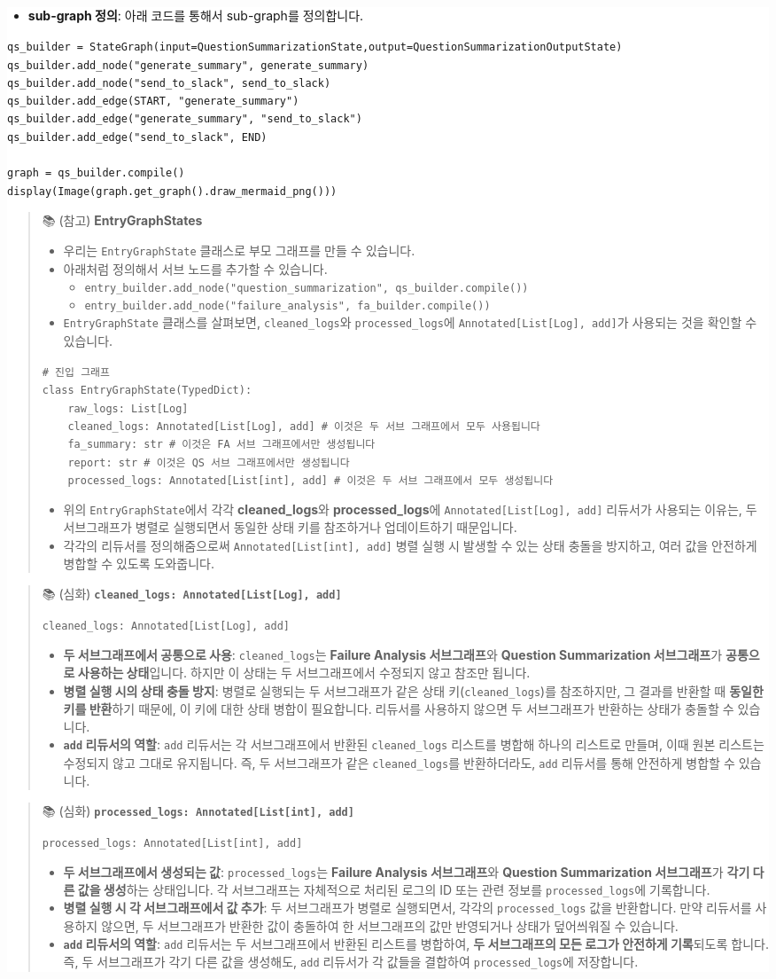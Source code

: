 * **sub-graph 정의**: 아래 코드를 통해서 sub-graph를 정의합니다.

```
qs_builder = StateGraph(input=QuestionSummarizationState,output=QuestionSummarizationOutputState)
qs_builder.add_node("generate_summary", generate_summary)
qs_builder.add_node("send_to_slack", send_to_slack)
qs_builder.add_edge(START, "generate_summary")
qs_builder.add_edge("generate_summary", "send_to_slack")
qs_builder.add_edge("send_to_slack", END)

graph = qs_builder.compile()
display(Image(graph.get_graph().draw_mermaid_png()))
```
> 📚 (참고) **EntryGraphStates**
> 
> * 우리는 `EntryGraphState` 클래스로 부모 그래프를 만들 수 있습니다.
> * 아래처럼 정의해서 서브 노드를 추가할 수 있습니다.
>   + `entry_builder.add_node("question_summarization", qs_builder.compile())`
>   + `entry_builder.add_node("failure_analysis", fa_builder.compile())`
> * `EntryGraphState` 클래스를 살펴보면, `cleaned_logs`와 `processed_logs`에 `Annotated[List[Log], add]`가 사용되는 것을 확인할 수 있습니다.
> 
> ```
> # 진입 그래프
> class EntryGraphState(TypedDict):
>     raw_logs: List[Log]
>     cleaned_logs: Annotated[List[Log], add] # 이것은 두 서브 그래프에서 모두 사용됩니다
>     fa_summary: str # 이것은 FA 서브 그래프에서만 생성됩니다
>     report: str # 이것은 QS 서브 그래프에서만 생성됩니다
>     processed_logs: Annotated[List[int], add] # 이것은 두 서브 그래프에서 모두 생성됩니다
> ```
> 
> * 위의 `EntryGraphState`에서 각각 **cleaned\_logs**와 **processed\_logs**에 `Annotated[List[Log], add]` 리듀서가 사용되는 이유는, 두 서브그래프가 병렬로 실행되면서 동일한 상태 키를 참조하거나 업데이트하기 때문입니다.
> * 각각의 리듀서를 정의해줌으로써 `Annotated[List[int], add]` 병렬 실행 시 발생할 수 있는 상태 충돌을 방지하고, 여러 값을 안전하게 병합할 수 있도록 도와줍니다.

> 📚 (심화) **`cleaned_logs: Annotated[List[Log], add]`**
> 
> ```
> cleaned_logs: Annotated[List[Log], add]
> ```
> 
> * **두 서브그래프에서 공통으로 사용**: `cleaned_logs`는 **Failure Analysis 서브그래프**와 **Question Summarization 서브그래프**가 **공통으로 사용하는 상태**입니다. 하지만 이 상태는 두 서브그래프에서 수정되지 않고 참조만 됩니다.
> * **병렬 실행 시의 상태 충돌 방지**: 병렬로 실행되는 두 서브그래프가 같은 상태 키(`cleaned_logs`)를 참조하지만, 그 결과를 반환할 때 **동일한 키를 반환**하기 때문에, 이 키에 대한 상태 병합이 필요합니다. 리듀서를 사용하지 않으면 두 서브그래프가 반환하는 상태가 충돌할 수 있습니다.
> * **`add` 리듀서의 역할**: `add` 리듀서는 각 서브그래프에서 반환된 `cleaned_logs` 리스트를 병합해 하나의 리스트로 만들며, 이때 원본 리스트는 수정되지 않고 그대로 유지됩니다. 즉, 두 서브그래프가 같은 `cleaned_logs`를 반환하더라도, `add` 리듀서를 통해 안전하게 병합할 수 있습니다.

> 📚 (심화) **`processed_logs: Annotated[List[int], add]`**
> 
> ```
> processed_logs: Annotated[List[int], add]
> ```
> 
> * **두 서브그래프에서 생성되는 값**: `processed_logs`는 **Failure Analysis 서브그래프**와 **Question Summarization 서브그래프**가 **각기 다른 값을 생성**하는 상태입니다. 각 서브그래프는 자체적으로 처리된 로그의 ID 또는 관련 정보를 `processed_logs`에 기록합니다.
> * **병렬 실행 시 각 서브그래프에서 값 추가**: 두 서브그래프가 병렬로 실행되면서, 각각의 `processed_logs` 값을 반환합니다. 만약 리듀서를 사용하지 않으면, 두 서브그래프가 반환한 값이 충돌하여 한 서브그래프의 값만 반영되거나 상태가 덮어씌워질 수 있습니다.
> * **`add` 리듀서의 역할**: `add` 리듀서는 두 서브그래프에서 반환된 리스트를 병합하여, **두 서브그래프의 모든 로그가 안전하게 기록**되도록 합니다. 즉, 두 서브그래프가 각기 다른 값을 생성해도, `add` 리듀서가 각 값들을 결합하여 `processed_logs`에 저장합니다.
